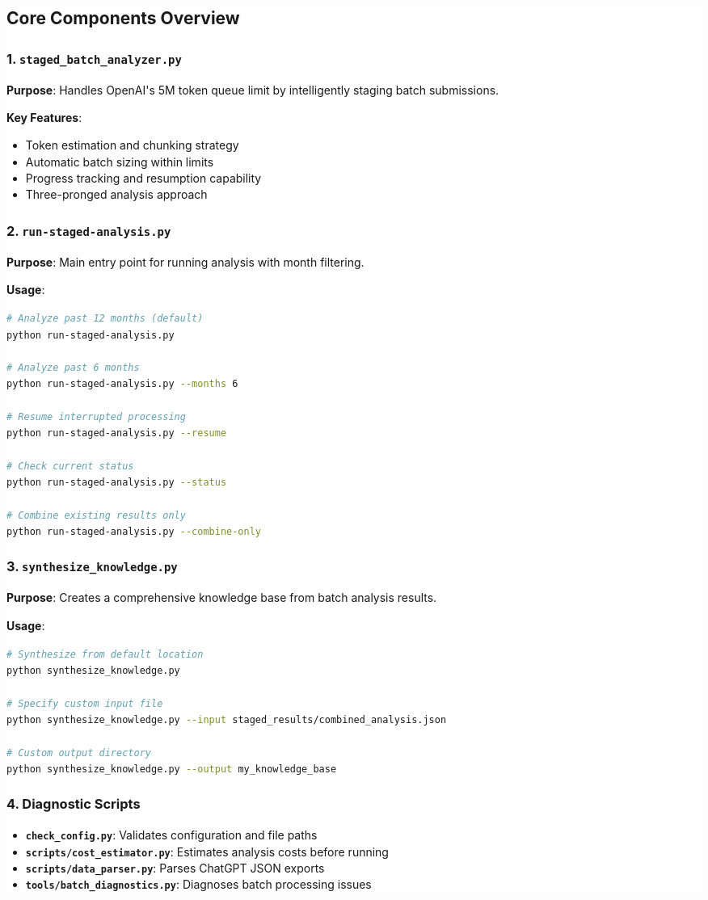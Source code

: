 ## Core Components Overview

### 1. `staged_batch_analyzer.py`
**Purpose**: Handles OpenAI's 5M token queue limit by intelligently staging batch submissions.

**Key Features**:
- Token estimation and chunking strategy
- Automatic batch sizing within limits
- Progress tracking and resumption capability
- Three-pronged analysis approach

### 2. `run-staged-analysis.py`
**Purpose**: Main entry point for running analysis with month filtering.

**Usage**:
```bash
# Analyze past 12 months (default)
python run-staged-analysis.py

# Analyze past 6 months
python run-staged-analysis.py --months 6

# Resume interrupted processing
python run-staged-analysis.py --resume

# Check current status
python run-staged-analysis.py --status

# Combine existing results only
python run-staged-analysis.py --combine-only
```

### 3. `synthesize_knowledge.py`
**Purpose**: Creates a comprehensive knowledge base from batch analysis results.

**Usage**:
```bash
# Synthesize from default location
python synthesize_knowledge.py

# Specify custom input file
python synthesize_knowledge.py --input staged_results/combined_analysis.json

# Custom output directory
python synthesize_knowledge.py --output my_knowledge_base
```

### 4. Diagnostic Scripts

- **`check_config.py`**: Validates configuration and file paths
- **`scripts/cost_estimator.py`**: Estimates analysis costs before running
- **`scripts/data_parser.py`**: Parses ChatGPT JSON exports
- **`tools/batch_diagnostics.py`**: Diagnoses batch processing issues
